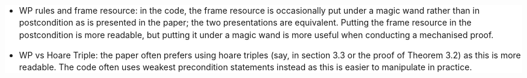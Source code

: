 - WP rules and frame resource: in the code, the frame resource is occasionally put under a magic wand rather than in postcondition as is presented in the paper; the two presentations are equivalent. Putting the frame resource in the postcondition is more readable, but putting it under a magic wand is more useful when conducting a mechanised proof.

- WP vs Hoare Triple: the paper often prefers using hoare triples (say, in section 3.3 or the proof of Theorem 3.2) as this is more readable. The code often uses weakest precondition statements instead as this is easier to manipulate in practice.





